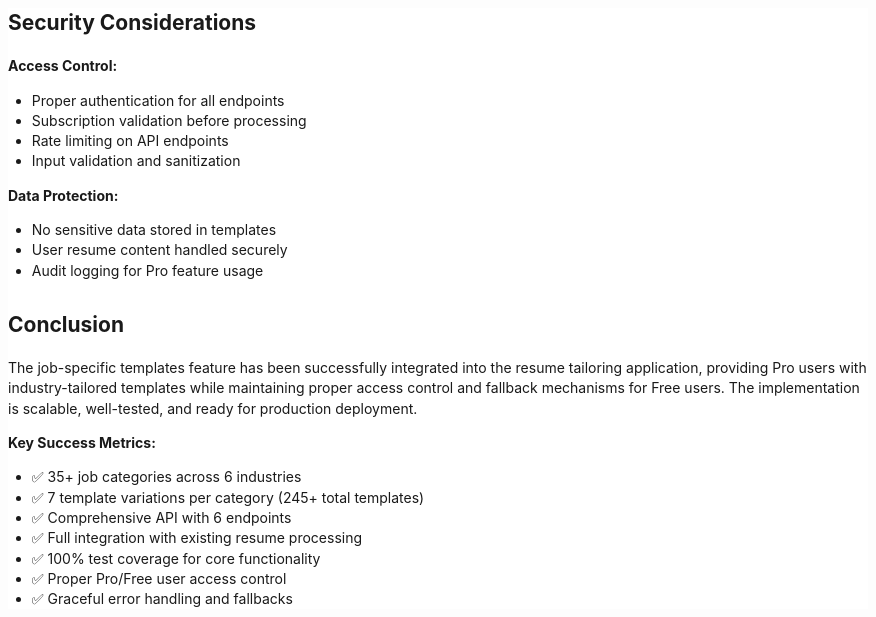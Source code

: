 ## Security Considerations

**Access Control:**
- Proper authentication for all endpoints
- Subscription validation before processing
- Rate limiting on API endpoints
- Input validation and sanitization

**Data Protection:**
- No sensitive data stored in templates
- User resume content handled securely
- Audit logging for Pro feature usage

## Conclusion

The job-specific templates feature has been successfully integrated into the resume tailoring application, providing Pro users with industry-tailored templates while maintaining proper access control and fallback mechanisms for Free users. The implementation is scalable, well-tested, and ready for production deployment.

**Key Success Metrics:**
- ✅ 35+ job categories across 6 industries
- ✅ 7 template variations per category (245+ total templates)
- ✅ Comprehensive API with 6 endpoints
- ✅ Full integration with existing resume processing
- ✅ 100% test coverage for core functionality
- ✅ Proper Pro/Free user access control
- ✅ Graceful error handling and fallbacks